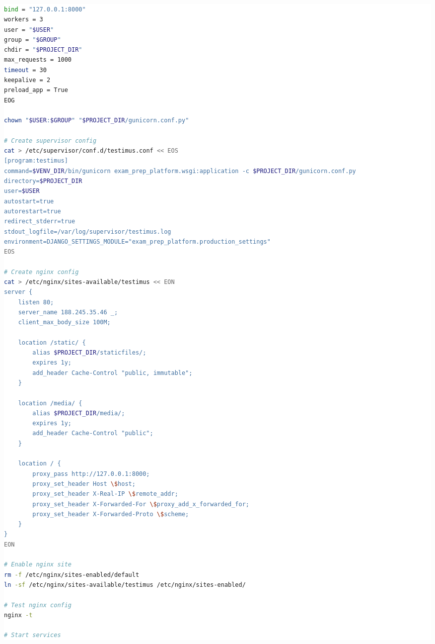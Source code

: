 ```bash
bind = "127.0.0.1:8000"
workers = 3
user = "$USER"
group = "$GROUP"
chdir = "$PROJECT_DIR"
max_requests = 1000
timeout = 30
keepalive = 2
preload_app = True
EOG

chown "$USER:$GROUP" "$PROJECT_DIR/gunicorn.conf.py"

# Create supervisor config
cat > /etc/supervisor/conf.d/testimus.conf << EOS
[program:testimus]
command=$VENV_DIR/bin/gunicorn exam_prep_platform.wsgi:application -c $PROJECT_DIR/gunicorn.conf.py
directory=$PROJECT_DIR
user=$USER
autostart=true
autorestart=true
redirect_stderr=true
stdout_logfile=/var/log/supervisor/testimus.log
environment=DJANGO_SETTINGS_MODULE="exam_prep_platform.production_settings"
EOS

# Create nginx config
cat > /etc/nginx/sites-available/testimus << EON
server {
    listen 80;
    server_name 188.245.35.46 _;
    client_max_body_size 100M;
    
    location /static/ {
        alias $PROJECT_DIR/staticfiles/;
        expires 1y;
        add_header Cache-Control "public, immutable";
    }
    
    location /media/ {
        alias $PROJECT_DIR/media/;
        expires 1y;
        add_header Cache-Control "public";
    }
    
    location / {
        proxy_pass http://127.0.0.1:8000;
        proxy_set_header Host \$host;
        proxy_set_header X-Real-IP \$remote_addr;
        proxy_set_header X-Forwarded-For \$proxy_add_x_forwarded_for;
        proxy_set_header X-Forwarded-Proto \$scheme;
    }
}
EON

# Enable nginx site
rm -f /etc/nginx/sites-enabled/default
ln -sf /etc/nginx/sites-available/testimus /etc/nginx/sites-enabled/

# Test nginx config
nginx -t

# Start services
```